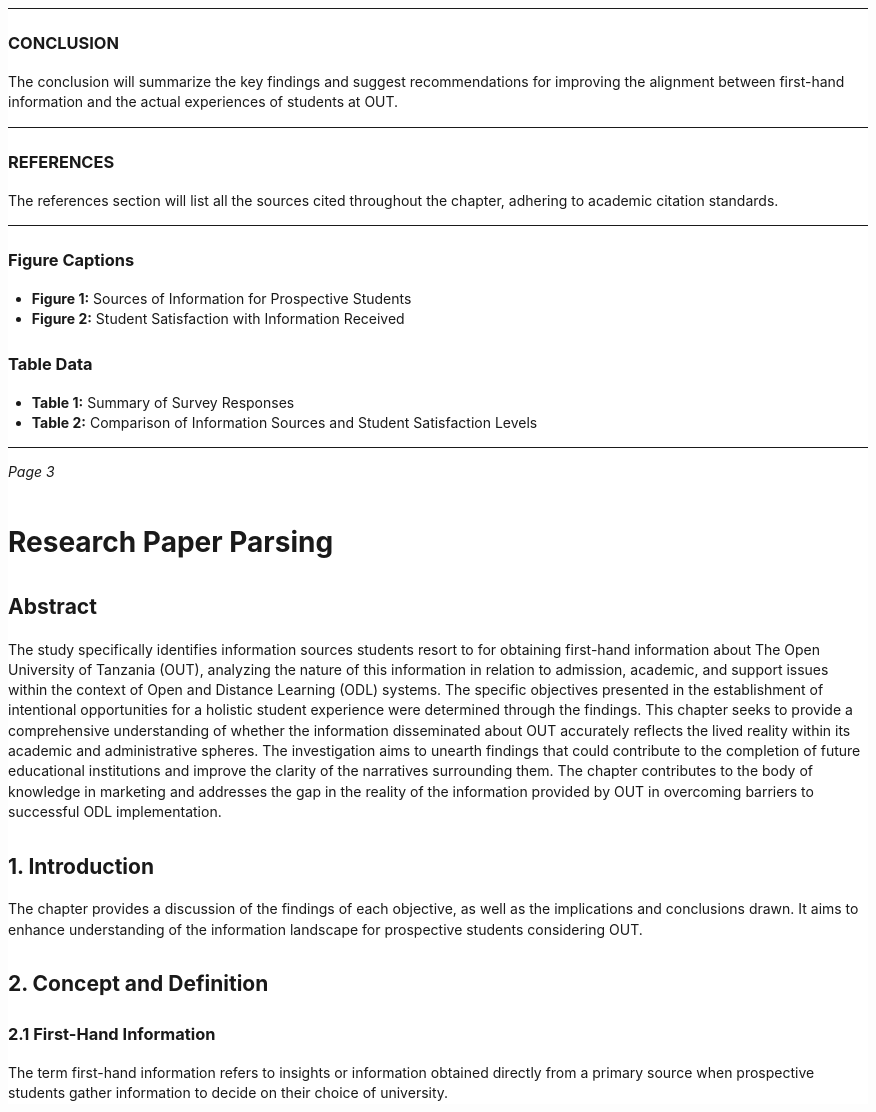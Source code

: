 ----

### CONCLUSION
The conclusion will summarize the key findings and suggest recommendations for improving the alignment between first-hand information and the actual experiences of students at OUT.

----

### REFERENCES
The references section will list all the sources cited throughout the chapter, adhering to academic citation standards.

----

### Figure Captions
- **Figure 1:** Sources of Information for Prospective Students
- **Figure 2:** Student Satisfaction with Information Received

### Table Data
- **Table 1:** Summary of Survey Responses
- **Table 2:** Comparison of Information Sources and Student Satisfaction Levels

----

*Page 3*
# Research Paper Parsing

## Abstract
The study specifically identifies information sources students resort to for obtaining first-hand information about The Open University of Tanzania (OUT), analyzing the nature of this information in relation to admission, academic, and support issues within the context of Open and Distance Learning (ODL) systems. The specific objectives presented in the establishment of intentional opportunities for a holistic student experience were determined through the findings. This chapter seeks to provide a comprehensive understanding of whether the information disseminated about OUT accurately reflects the lived reality within its academic and administrative spheres. The investigation aims to unearth findings that could contribute to the completion of future educational institutions and improve the clarity of the narratives surrounding them. The chapter contributes to the body of knowledge in marketing and addresses the gap in the reality of the information provided by OUT in overcoming barriers to successful ODL implementation.

## 1. Introduction
The chapter provides a discussion of the findings of each objective, as well as the implications and conclusions drawn. It aims to enhance understanding of the information landscape for prospective students considering OUT.

## 2. Concept and Definition
### 2.1 First-Hand Information
The term first-hand information refers to insights or information obtained directly from a primary source when prospective students gather information to decide on their choice of university.
